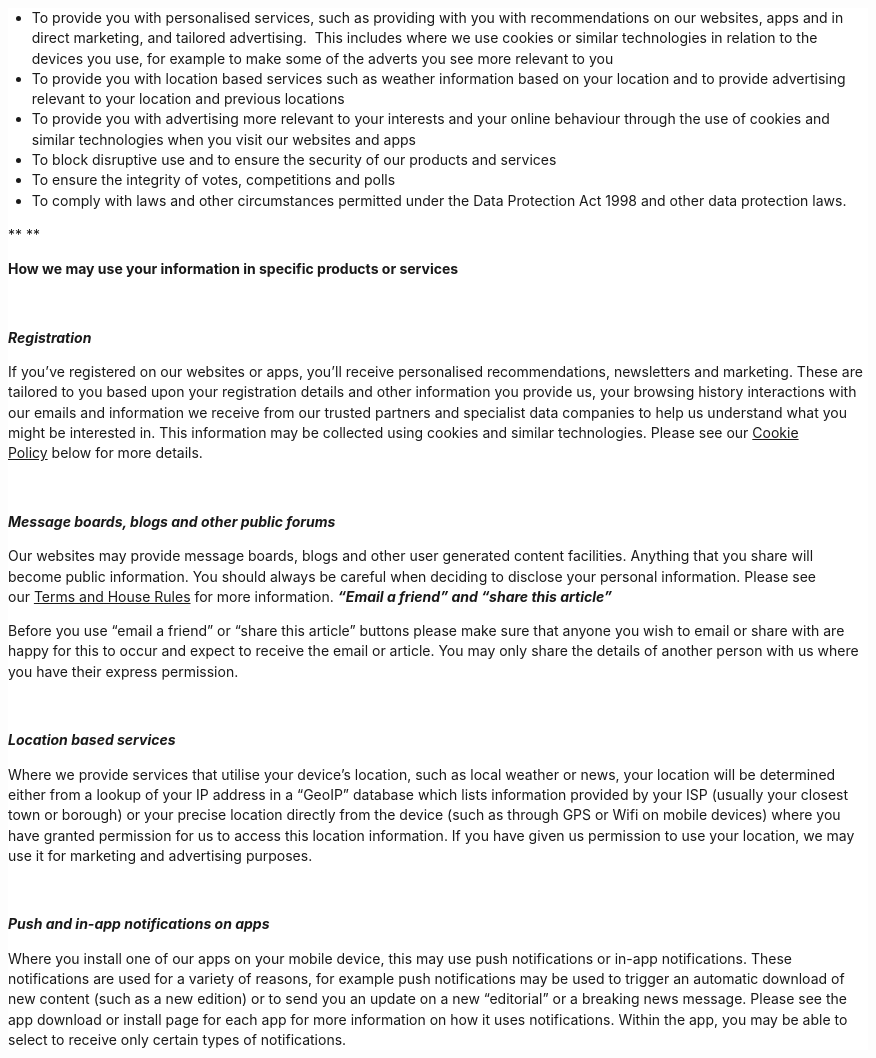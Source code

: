 

-   To provide you with personalised services, such as providing with you with recommendations on our websites, apps and in direct marketing, and tailored advertising.  This includes where we use cookies or similar technologies in relation to the devices you use, for example to make some of the adverts you see more relevant to you
-   To provide you with location based services such as weather information based on your location and to provide advertising relevant to your location and previous locations
-   To provide you with advertising more relevant to your interests and your online behaviour through the use of cookies and similar technologies when you visit our websites and apps
-   To block disruptive use and to ensure the security of our products and services
-   To ensure the integrity of votes, competitions and polls
-   To comply with laws and other circumstances permitted under the Data Protection Act 1998 and other data protection laws.

** **

**How we may use your information in specific products or services**

 

***Registration***

If you’ve registered on our websites or apps, you’ll receive personalised recommendations, newsletters and marketing. These are tailored to you based upon your registration details and other information you provide us, your browsing history interactions with our emails and information we receive from our trusted partners and specialist data companies to help us understand what you might be interested in. This information may be collected using cookies and similar technologies. Please see our [Cookie Policy](#cookies) below for more details.

 

***Message boards, blogs and other public forums***

Our websites may provide message boards, blogs and other user generated content facilities. Anything that you share will become public information. You should always be careful when deciding to disclose your personal information. Please see our [Terms and House Rules](/terms) for more information.
***“Email a friend” and “share this article”***

Before you use “email a friend” or “share this article” buttons please make sure that anyone you wish to email or share with are happy for this to occur and expect to receive the email or article. You may only share the details of another person with us where you have their express permission.

 

***Location based services***

Where we provide services that utilise your device’s location, such as local weather or news, your location will be determined either from a lookup of your IP address in a “GeoIP” database which lists information provided by your ISP (usually your closest town or borough) or your precise location directly from the device (such as through GPS or Wifi on mobile devices) where you have granted permission for us to access this location information. If you have given us permission to use your location, we may use it for marketing and advertising purposes.

 

***Push and in-app notifications on apps***

Where you install one of our apps on your mobile device, this may use push notifications or in-app notifications. These notifications are used for a variety of reasons, for example push notifications may be used to trigger an automatic download of new content (such as a new edition) or to send you an update on a new “editorial” or a breaking news message. Please see the app download or install page for each app for more information on how it uses notifications. Within the app, you may be able to select to receive only certain types of notifications.
